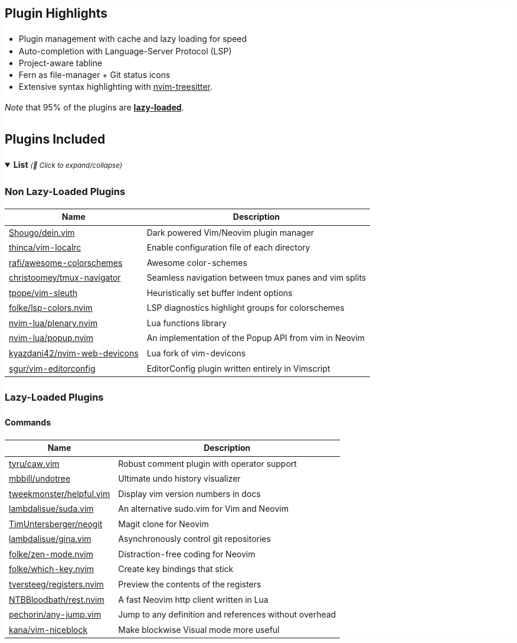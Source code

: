 ## Plugin Highlights

* Plugin management with cache and lazy loading for speed
* Auto-completion with Language-Server Protocol (LSP)
* Project-aware tabline
* Fern as file-manager + Git status icons
* Extensive syntax highlighting with [nvim-treesitter].

_Note_ that 95% of the plugins are **[lazy-loaded]**.

## Plugins Included

<details open>
  <summary><strong>List</strong> <small><i>(🔎 Click to expand/collapse)</i></small></summary>

### Non Lazy-Loaded Plugins

| Name           | Description
| -------------- | ----------------------
| [Shougo/dein.vim] | Dark powered Vim/Neovim plugin manager
| [thinca/vim-localrc] | Enable configuration file of each directory
| [rafi/awesome-colorschemes] | Awesome color-schemes
| [christoomey/tmux-navigator] | Seamless navigation between tmux panes and vim splits
| [tpope/vim-sleuth] | Heuristically set buffer indent options
| [folke/lsp-colors.nvim] | LSP diagnostics highlight groups for colorschemes
| [nvim-lua/plenary.nvim] | Lua functions library
| [nvim-lua/popup.nvim] | An implementation of the Popup API from vim in Neovim
| [kyazdani42/nvim-web-devicons] | Lua fork of vim-devicons
| [sgur/vim-editorconfig] | EditorConfig plugin written entirely in Vimscript

### Lazy-Loaded Plugins

#### Commands

| Name           | Description
| -------------- | ----------------------
| [tyru/caw.vim] | Robust comment plugin with operator support
| [mbbill/undotree] | Ultimate undo history visualizer
| [tweekmonster/helpful.vim] | Display vim version numbers in docs
| [lambdalisue/suda.vim] | An alternative sudo.vim for Vim and Neovim
| [TimUntersberger/neogit] | Magit clone for Neovim
| [lambdalisue/gina.vim] | Asynchronously control git repositories
| [folke/zen-mode.nvim] | Distraction-free coding for Neovim
| [folke/which-key.nvim] | Create key bindings that stick
| [tversteeg/registers.nvim] | Preview the contents of the registers
| [NTBBloodbath/rest.nvim] | A fast Neovim http client written in Lua
| [pechorin/any-jump.vim] | Jump to any definition and references without overhead
| [kana/vim-niceblock] | Make blockwise Visual mode more useful

[Pragmata Pro]: https://www.fsd.it/shop/fonts/pragmatapro/
[Nerd Fonts]: https://www.nerdfonts.com
[Shougo/dein.vim]: https://github.com/Shougo/dein.vim
[thinca/vim-localrc]: https://github.com/thinca/vim-localrc
[rafi/awesome-colorschemes]: https://github.com/rafi/awesome-vim-colorschemes
[christoomey/tmux-navigator]: https://github.com/christoomey/vim-tmux-navigator
[tpope/vim-sleuth]: https://github.com/tpope/vim-sleuth
[folke/lsp-colors.nvim]: https://github.com/folke/lsp-colors.nvim
[nvim-lua/plenary.nvim]: https://github.com/nvim-lua/plenary.nvim
[nvim-lua/popup.nvim]: https://github.com/nvim-lua/popup.nvim
[kyazdani42/nvim-web-devicons]: https://github.com/kyazdani42/nvim-web-devicons
[sgur/vim-editorconfig]: https://github.com/sgur/vim-editorconfig
[mbbill/undotree]: https://github.com/mbbill/undotree
[tweekmonster/helpful.vim]: https://github.com/tweekmonster/helpful.vim
[lambdalisue/suda.vim]: https://github.com/lambdalisue/suda.vim
[tyru/caw.vim]: https://github.com/tyru/caw.vim
[TimUntersberger/neogit]: https://github.com/TimUntersberger/neogit
[lambdalisue/gina.vim]: https://github.com/lambdalisue/gina.vim
[folke/zen-mode.nvim]: https://github.com/folke/zen-mode.nvim
[folke/which-key.nvim]: https://github.com/folke/which-key.nvim
[tversteeg/registers.nvim]: https://github.com/tversteeg/registers.nvim
[NTBBloodbath/rest.nvim]: https://github.com/NTBBloodbath/rest.nvim
[pechorin/any-jump.vim]: https://github.com/pechorin/any-jump.vim
[kana/vim-niceblock]: https://github.com/kana/vim-niceblock
[t9md/vim-choosewin]: https://github.com/t9md/vim-choosewin
[mzlogin/vim-markdown-toc]: https://github.com/mzlogin/vim-markdown-toc
[Ron89/thesaurus_query.vim]: https://github.com/Ron89/thesaurus_query.vim
[itchyny/vim-gitbranch]: https://github.com/itchyny/vim-gitbranch
[romainl/vim-cool]: https://github.com/romainl/vim-cool
[haya14busa/vim-asterisk]: https://github.com/haya14busa/vim-asterisk
[rhysd/accelerated-jk]: https://github.com/rhysd/accelerated-jk
[haya14busa/vim-edgemotion]: https://github.com/haya14busa/vim-edgemotion
[t9md/vim-quickhl]: https://github.com/t9md/vim-quickhl
[rcarriga/nvim-notify]: https://github.com/rcarriga/nvim-notify
[rafi/vim-sidemenu]: https://github.com/rafi/vim-sidemenu
[hoob3rt/lualine.nvim]: https://github.com/hoob3rt/lualine.nvim
[itchyny/cursorword]: https://github.com/itchyny/vim-cursorword
[lewis6991/gitsigns.nvim]: https://github.com/lewis6991/gitsigns.nvim
[kshenoy/vim-signature]: https://github.com/kshenoy/vim-signature
[nathanaelkane/vim-indent-guides]: https://github.com/nathanaelkane/vim-indent-guides
[kevinhwang91/nvim-bqf]: https://github.com/kevinhwang91/nvim-bqf
[norcalli/nvim-colorizer.lua]: https://github.com/norcalli/nvim-colorizer.lua
[rmagatti/goto-preview]: https://github.com/rmagatti/goto-preview
[rhysd/committia.vim]: https://github.com/rhysd/committia.vim
[itchyny/calendar.vim]: https://github.com/itchyny/calendar.vim
[deris/vim-shot-f]: https://github.com/deris/vim-shot-f
[kristijanhusak/orgmode.nvim]: https://github.com/kristijanhusak/orgmode.nvim
[vimwiki/vimwiki]: https://github.com/vimwiki/vimwiki
[kabouzeid/nvim-lspinstall]: https://github.com/kabouzeid/nvim-lspinstall
[kosayoda/nvim-lightbulb]: https://github.com/kosayoda/nvim-lightbulb
[neovim/nvim-lspconfig]: https://github.com/neovim/nvim-lspconfig
[ray-x/lsp_signature.nvim]: https://github.com/ray-x/lsp_signature.nvim
[folke/lua-dev.nvim]: https://github.com/folke/lua-dev.nvim
[folke/todo-comments.nvim]: https://github.com/folke/todo-comments.nvim
[hrsh7th/nvim-compe]: https://github.com/hrsh7th/nvim-compe
[andersevenrud/compe-tmux]: https://github.com/andersevenrud/compe-tmux
[windwp/nvim-autopairs]: https://github.com/windwp/nvim-autopairs
[hrsh7th/vim-vsnip]: https://github.com/hrsh7th/vim-vsnip
[hrsh7th/vim-vsnip-integ]: https://github.com/hrsh7th/vim-vsnip-integ
[rafamadriz/friendly-snippets]: https://github.com/rafamadriz/friendly-snippets
[folke/trouble.nvim]: https://github.com/folke/trouble.nvim
[sindrets/diffview.nvim]: https://github.com/sindrets/diffview.nvim
[nvim-telescope/telescope.nvim]: https://github.com/nvim-telescope/telescope.nvim
[rmagatti/session-lens]: https://github.com/rmagatti/session-lens
[jvgrootveld/telescope-zoxide]: https://github.com/jvgrootveld/telescope-zoxide
[simrat39/symbols-outline.nvim]: https://github.com/simrat39/symbols-outline.nvim
[rmagatti/auto-session]: https://github.com/rmagatti/auto-session
[sbdchd/neoformat]: https://github.com/sbdchd/neoformat
[mattn/emmet-vim]: https://github.com/mattn/emmet-vim
[lambdalisue/fern.vim]: https://github.com/lambdalisue/fern.vim
[lambdalisue/nerdfont.vim]: https://github.com/lambdalisue/nerdfont.vim
[lambdalisue/fern-git-status.vim]: https://github.com/lambdalisue/fern-git-status.vim
[lambdalisue/fern-mapping-git.vim]: https://github.com/lambdalisue/fern-mapping-git.vim
[lambdalisue/fern-bookmark.vim]: https://github.com/lambdalisue/fern-bookmark.vim
[yuki-yano/fern-preview.vim]: https://github.com/yuki-yano/fern-preview.vim
[lambdalisue/fern-renderer-nerdfont.vim]: https://github.com/lambdalisue/fern-renderer-nerdfont.vim
[lambdalisue/glyph-palette.vim]: https://github.com/lambdalisue/glyph-palette.vim
[nvim-treesitter/nvim-treesitter]: https://github.com/nvim-treesitter/nvim-treesitter
[nvim-treesitter/nvim-treesitter-textobjects]: https://github.com/nvim-treesitter/nvim-treesitter-textobjects
[chrisbra/csv.vim]: https://github.com/chrisbra/csv.vim
[tpope/vim-git]: https://github.com/tpope/vim-git
[dag/vim-fish]: https://github.com/dag/vim-fish
[towolf/vim-helm]: https://github.com/towolf/vim-helm
[mboughaba/i3config.vim]: https://github.com/mboughaba/i3config.vim
[mustache/vim-mustache-handlebars]: https://github.com/mustache/vim-mustache-handlebars
[digitaltoad/vim-pug]: https://github.com/digitaltoad/vim-pug
[keith/swift.vim]: https://github.com/keith/swift.vim
[lifepillar/pgsql.vim]: https://github.com/lifepillar/pgsql.vim
[chr4/nginx.vim]: https://github.com/chr4/nginx.vim
[vim-jp/syntax-vim-ex]: https://github.com/vim-jp/syntax-vim-ex
[MTDL9/vim-log-highlighting]: https://github.com/MTDL9/vim-log-highlighting
[tmux-plugins/vim-tmux]: https://github.com/tmux-plugins/vim-tmux
[reasonml-editor/vim-reason-plus]: https://github.com/reasonml-editor/vim-reason-plus
[plasticboy/vim-markdown]: https://github.com/plasticboy/vim-markdown
[pearofducks/ansible-vim]: https://github.com/pearofducks/ansible-vim
[hashivim/vim-terraform]: https://github.com/hashivim/vim-terraform
[machakann/vim-sandwich]: https://github.com/machakann/vim-sandwich
[mfussenegger/nvim-ts-hint-textobject]: https://github.com/mfussenegger/nvim-ts-hint-textobject
[AndrewRadev/sideways.vim]: https://github.com/AndrewRadev/sideways.vim
[AndrewRadev/linediff.vim]: https://github.com/AndrewRadev/linediff.vim
[AndrewRadev/splitjoin.vim]: https://github.com/AndrewRadev/splitjoin.vim
[AndrewRadev/dsf.vim]: https://github.com/AndrewRadev/dsf.vim
[Neovim]: https://github.com/neovim/neovim
[nvim-lspconfig]: https://github.com/neovim/nvim-lspconfig
[nvim-compe]: https://github.com/hrsh7th/nvim-compe
[telescope.nvim]: https://github.com/nvim-telescope/telescope.nvim
[lazy-loaded]: ./config/plugins.yaml#L39
[config/mappings.vim]: ./config/mappings.vim
[plugin/whitespace.vim]: ./plugin/whitespace.vim
[plugin/actionmenu.vim]: ./plugin/actionmenu.vim
[lua/plugins/lspconfig.lua]: ./lua/plugins/lspconfig.lua
[nvim-treesitter]: https://github.com/nvim-treesitter/nvim-treesitter
[Marked 2]: https://marked2app.com